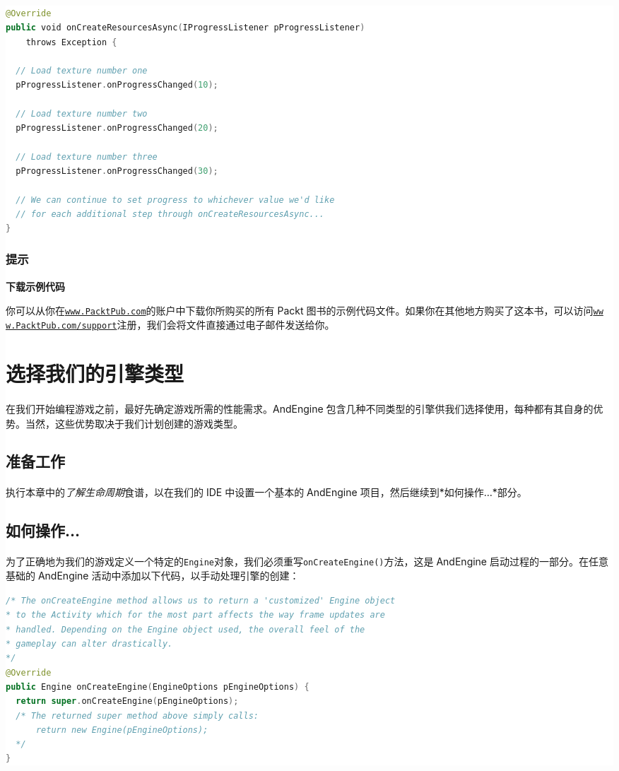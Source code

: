 ```kt
@Override
public void onCreateResourcesAsync(IProgressListener pProgressListener)
    throws Exception {

  // Load texture number one
  pProgressListener.onProgressChanged(10);

  // Load texture number two
  pProgressListener.onProgressChanged(20);

  // Load texture number three
  pProgressListener.onProgressChanged(30);

  // We can continue to set progress to whichever value we'd like
  // for each additional step through onCreateResourcesAsync...
}
```

### 提示

**下载示例代码**

你可以从你在[`www.PacktPub.com`](http://www.PacktPub.com)的账户中下载你所购买的所有 Packt 图书的示例代码文件。如果你在其他地方购买了这本书，可以访问[`www.PacktPub.com/support`](http://www.PacktPub.com/support)注册，我们会将文件直接通过电子邮件发送给你。

# 选择我们的引擎类型

在我们开始编程游戏之前，最好先确定游戏所需的性能需求。AndEngine 包含几种不同类型的引擎供我们选择使用，每种都有其自身的优势。当然，这些优势取决于我们计划创建的游戏类型。

## 准备工作

执行本章中的*了解生命周期*食谱，以在我们的 IDE 中设置一个基本的 AndEngine 项目，然后继续到*如何操作…*部分。

## 如何操作…

为了正确地为我们的游戏定义一个特定的`Engine`对象，我们必须重写`onCreateEngine()`方法，这是 AndEngine 启动过程的一部分。在任意基础的 AndEngine 活动中添加以下代码，以手动处理引擎的创建：

```kt
/* The onCreateEngine method allows us to return a 'customized' Engine object
* to the Activity which for the most part affects the way frame updates are 
* handled. Depending on the Engine object used, the overall feel of the 
* gameplay can alter drastically. 
*/
@Override
public Engine onCreateEngine(EngineOptions pEngineOptions) {
  return super.onCreateEngine(pEngineOptions);
  /* The returned super method above simply calls:
      return new Engine(pEngineOptions);
  */
}
```
